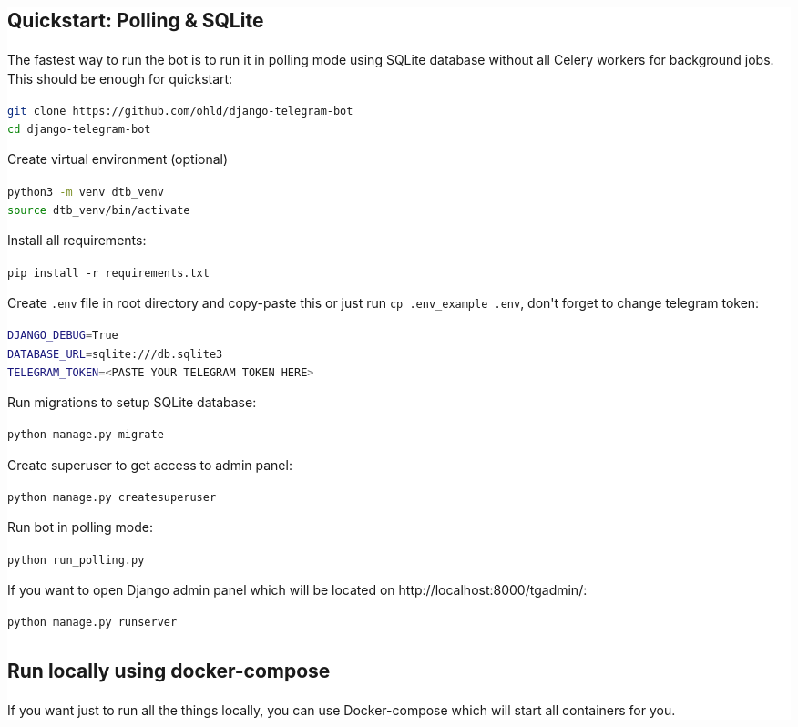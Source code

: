 ## Quickstart: Polling & SQLite

The fastest way to run the bot is to run it in polling mode using SQLite database without all Celery workers for background jobs. This should be enough for quickstart:

```bash
git clone https://github.com/ohld/django-telegram-bot
cd django-telegram-bot
```

Create virtual environment (optional)

```bash
python3 -m venv dtb_venv
source dtb_venv/bin/activate
```

Install all requirements:

```
pip install -r requirements.txt
```

Create `.env` file in root directory and copy-paste this or just run `cp .env_example .env`,
don't forget to change telegram token:

```bash
DJANGO_DEBUG=True
DATABASE_URL=sqlite:///db.sqlite3
TELEGRAM_TOKEN=<PASTE YOUR TELEGRAM TOKEN HERE>
```

Run migrations to setup SQLite database:

```bash
python manage.py migrate
```

Create superuser to get access to admin panel:

```bash
python manage.py createsuperuser
```

Run bot in polling mode:

```bash
python run_polling.py
```

If you want to open Django admin panel which will be located on http://localhost:8000/tgadmin/:

```bash
python manage.py runserver
```

## Run locally using docker-compose

If you want just to run all the things locally, you can use Docker-compose which will start all containers for you.
